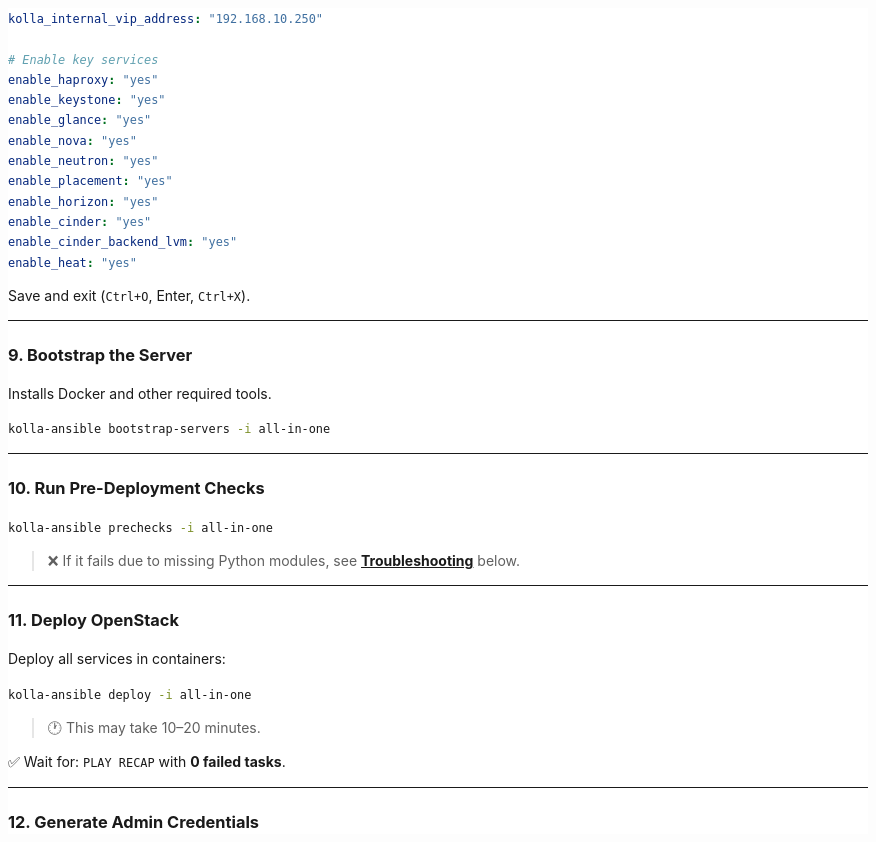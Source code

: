 ```yaml
kolla_internal_vip_address: "192.168.10.250"

# Enable key services
enable_haproxy: "yes"
enable_keystone: "yes"
enable_glance: "yes"
enable_nova: "yes"
enable_neutron: "yes"
enable_placement: "yes"
enable_horizon: "yes"
enable_cinder: "yes"
enable_cinder_backend_lvm: "yes"
enable_heat: "yes"
```

Save and exit (`Ctrl+O`, Enter, `Ctrl+X`).

---

### 9. Bootstrap the Server

Installs Docker and other required tools.

```bash
kolla-ansible bootstrap-servers -i all-in-one
```

---

### 10. Run Pre-Deployment Checks

```bash
kolla-ansible prechecks -i all-in-one
```

> ❌ If it fails due to missing Python modules, see **[Troubleshooting](#-troubleshooting--common-issues)** below.

---

### 11. Deploy OpenStack

Deploy all services in containers:

```bash
kolla-ansible deploy -i all-in-one
```

> 🕐 This may take 10–20 minutes.

✅ Wait for: `PLAY RECAP` with **0 failed tasks**.

---

### 12. Generate Admin Credentials

